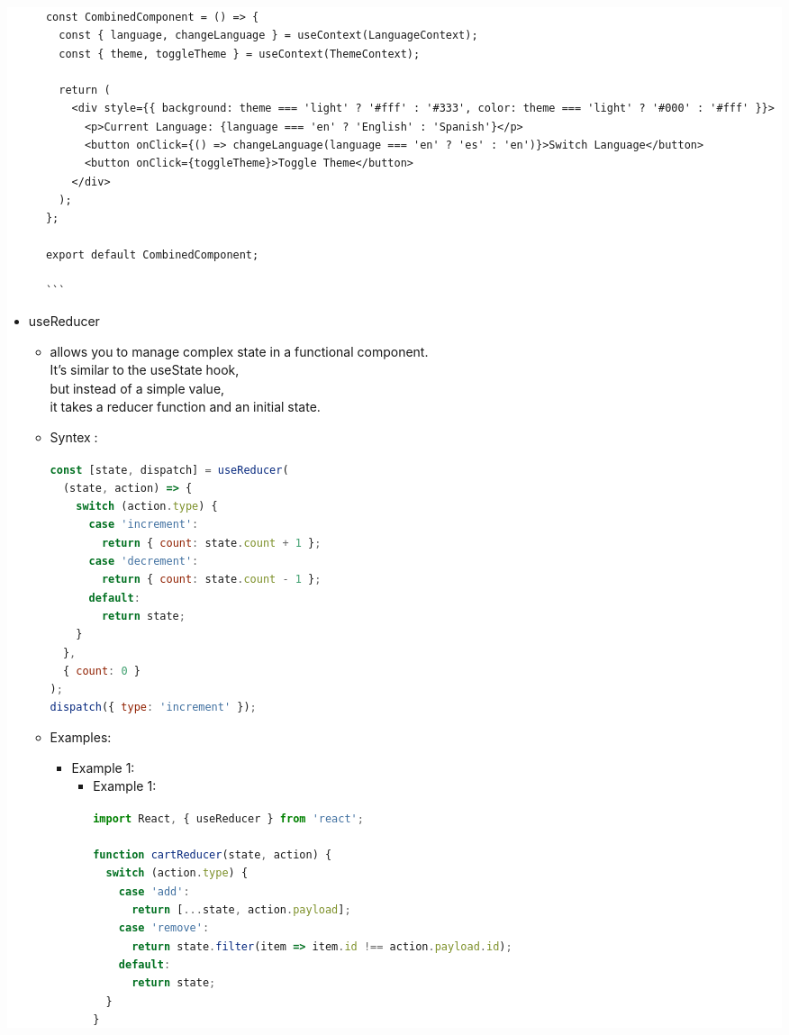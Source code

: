           const CombinedComponent = () => {
            const { language, changeLanguage } = useContext(LanguageContext);
            const { theme, toggleTheme } = useContext(ThemeContext);

            return (
              <div style={{ background: theme === 'light' ? '#fff' : '#333', color: theme === 'light' ? '#000' : '#fff' }}>
                <p>Current Language: {language === 'en' ? 'English' : 'Spanish'}</p>
                <button onClick={() => changeLanguage(language === 'en' ? 'es' : 'en')}>Switch Language</button>
                <button onClick={toggleTheme}>Toggle Theme</button>
              </div>
            );
          };

          export default CombinedComponent; 

          ```

- useReducer
  - allows you to manage complex state in a functional component.<br/> It’s similar to the useState hook, <br/>but instead of a simple value, <br/>it takes a reducer function and an initial state.
  - Syntex :

    ```js 
    const [state, dispatch] = useReducer(
      (state, action) => {
        switch (action.type) {
          case 'increment':
            return { count: state.count + 1 };
          case 'decrement':
            return { count: state.count - 1 };
          default:
            return state;
        }
      },
      { count: 0 }
    ); 
    dispatch({ type: 'increment' });
    ```
  - Examples: 
    - Example 1:
      - Example 1:
          ```js 
          import React, { useReducer } from 'react';

          function cartReducer(state, action) {
            switch (action.type) {
              case 'add':
                return [...state, action.payload];
              case 'remove':
                return state.filter(item => item.id !== action.payload.id);
              default:
                return state;
            }
          }
